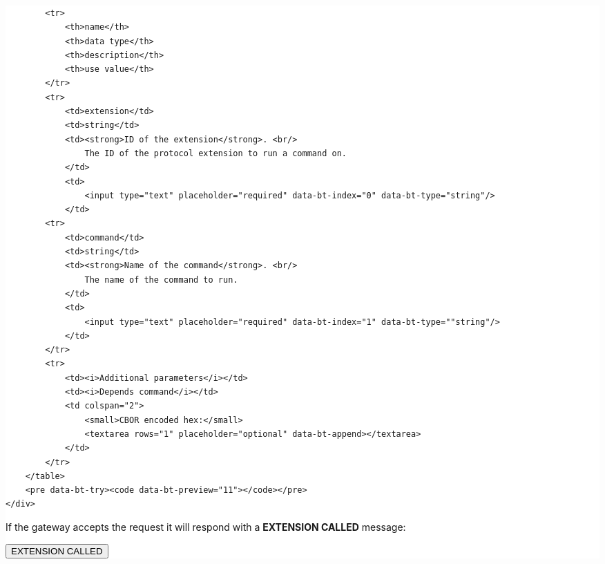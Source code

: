             <tr>
                <th>name</th>
                <th>data type</th>
                <th>description</th>
                <th>use value</th>
            </tr>
            <tr>
                <td>extension</td>
                <td>string</td>
                <td><strong>ID of the extension</strong>. <br/>
                    The ID of the protocol extension to run a command on.
                </td>
                <td>
                    <input type="text" placeholder="required" data-bt-index="0" data-bt-type="string"/>
                </td>
            <tr>
                <td>command</td>
                <td>string</td>
                <td><strong>Name of the command</strong>. <br/>
                    The name of the command to run.
                </td>
                <td>
                    <input type="text" placeholder="required" data-bt-index="1" data-bt-type=""string"/>
                </td>
            </tr>
            <tr>
                <td><i>Additional parameters</i></td>
                <td><i>Depends command</i></td>
                <td colspan="2">
                    <small>CBOR encoded hex:</small>
                    <textarea rows="1" placeholder="optional" data-bt-append></textarea>
                </td>
            </tr>
        </table>
        <pre data-bt-try><code data-bt-preview="11"></code></pre>
    </div>
</div>

<p>If the gateway accepts the request it will respond with a <strong class="response">EXTENSION CALLED</strong> message:</p>

<div class="bt-api-doc response">
    <button class="accordion-toggle">EXTENSION CALLED</button>
    <div class="accordion-content" hidden>
        <p>
            The <strong>EXTENSION CALLED</strong> message is send by the gateway as a response to an <strong class="request">CALL EXTENSION</strong> that was accepted by the gateway. The
            only reason an <strong class="error">ERROR</strong> message is send back by the gateway instead of this message is if the request message was malformed or the client is not yet authorized.
        </p>
        <h6>parameters</h6>
        <table>
            <tr>
                <th>name</th>
                <th>data type</th>
                <th>description</th>
            </tr>
            <tr>
                <td>extension</td>
                <td>string</td>
                <td><strong>ID of the extension</strong>. <br/>
                    The ID of the protocol extension that did run the command.
                </td>
            </tr>
